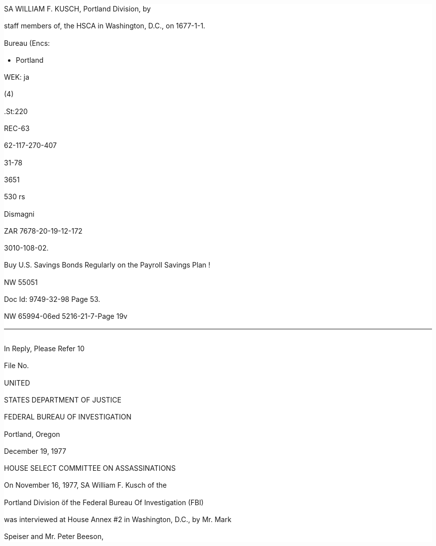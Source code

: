 SA WILLIAM F. KUSCH, Portland Division, by

staff members of, the HSCA in Washington, D.C., on 1677-1-1.

Bureau (Encs:

- Portland

WEK: ja

(4)

.St:220

REC-63

62-117-270-407

31-78

3651

530 rs

Dismagni

ZAR 7678-20-19-12-172

3010-108-02.

Buy U.S. Savings Bonds Regularly on the Payroll Savings Plan !

NW 55051

Doc Id: 9749-32-98 Page 53.

NW 65994-06ed 5216-21-7-Page 19v

---

##
In Reply, Please Refer 10

File No.

UNITED

STATES DEPARTMENT OF JUSTICE

FEDERAL BUREAU OF INVESTIGATION

Portland, Oregon

December 19, 1977

HOUSE SELECT COMMITTEE ON ASSASSINATIONS

On November 16, 1977, SA William F. Kusch of the

Portland Division öf the Federal Bureau Of Investigation (FBI)

was interviewed at House Annex #2 in Washington, D.C., by Mr. Mark

Speiser and Mr. Peter Beeson,
